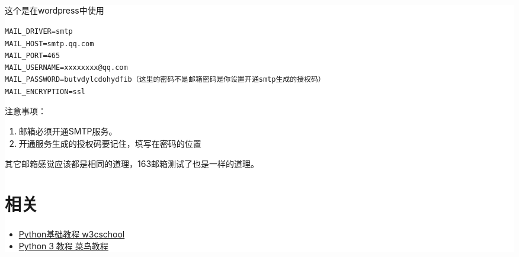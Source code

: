 










这个是在wordpress中使用

```
MAIL_DRIVER=smtp
MAIL_HOST=smtp.qq.com
MAIL_PORT=465
MAIL_USERNAME=xxxxxxxx@qq.com
MAIL_PASSWORD=butvdylcdohydfib（这里的密码不是邮箱密码是你设置开通smtp生成的授权码）
MAIL_ENCRYPTION=ssl
```

注意事项：

1. 邮箱必须开通SMTP服务。
2. 开通服务生成的授权码要记住，填写在密码的位置

其它邮箱感觉应该都是相同的道理，163邮箱测试了也是一样的道理。

# 相关

- [Python基础教程 w3cschool](https://www.w3cschool.cn/Python/)
- [Python 3 教程 菜鸟教程](http://www.runoob.com/Python3/Python3-tutorial.html)

